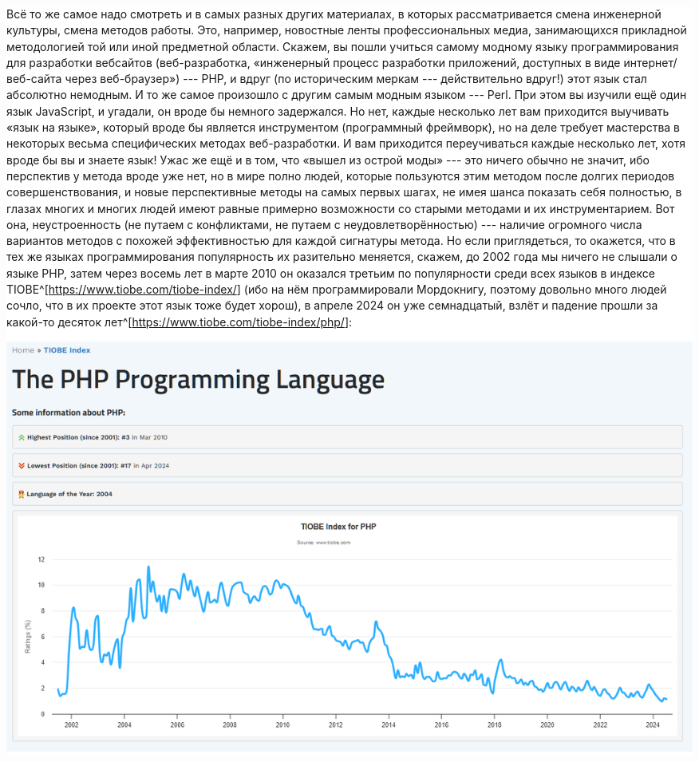 Всё то же самое надо смотреть и в самых разных других материалах, в
которых рассматривается смена инженерной культуры, смена методов работы.
Это, например, новостные ленты профессиональных медиа, занимающихся
прикладной методологией той или иной предметной области. Скажем, вы
пошли учиться самому модному языку программирования для разработки
вебсайтов (веб-разработка, «инженерный процесс разработки приложений,
доступных в виде интернет/веб-сайта через веб-браузер») --- PHP, и вдруг
(по историческим меркам --- действительно вдруг!) этот язык стал
абсолютно немодным. И то же самое произошло с другим самым модным
языком --- Perl. При этом вы изучили ещё один язык JavaScript, и
угадали, он вроде бы немного задержался. Но нет, каждые несколько лет
вам приходится выучивать «язык на языке», который вроде бы является
инструментом (программный фреймворк), но на деле требует мастерства в
некоторых весьма специфических методах веб-разработки. И вам приходится
переучиваться каждые несколько лет, хотя вроде бы вы и знаете язык! Ужас
же ещё и в том, что «вышел из острой моды» --- это ничего обычно не
значит, ибо перспектив у метода вроде уже нет, но в мире полно людей,
которые пользуются этим методом после долгих периодов совершенствования,
и новые перспективные методы на самых первых шагах, не имея шанса
показать себя полностью, в глазах многих и многих людей имеют равные
примерно возможности со старыми методами и их инструментарием. Вот она,
неустроенность (не путаем с конфликтами, не путаем с
неудовлетворённостью) --- наличие огромного числа вариантов методов с
похожей эффективностью для каждой сигнатуры метода. Но если
приглядеться, то окажется, что в тех же языках программирования
популярность их разительно меняется, скажем, до 2002 года мы ничего не
слышали о языке PHP, затем через восемь лет в марте 2010 он оказался
третьим по популярности среди всех языков в индексе
TIOBE^[<https://www.tiobe.com/tiobe-index/>]
(ибо на нём программировали Мордокнигу, поэтому довольно много людей
сочло, что в их проекте этот язык тоже будет хорош), в апреле 2024 он
уже семнадцатый, взлёт и падение прошли за какой-то десяток
лет^[<https://www.tiobe.com/tiobe-index/php/>]:


![](04-improvement-and-development-44.png)
